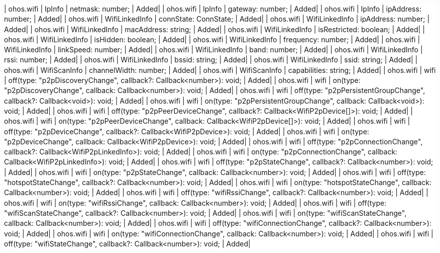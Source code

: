 | ohos.wifi | IpInfo | netmask: number; | Added|
| ohos.wifi | IpInfo | gateway: number; | Added|
| ohos.wifi | IpInfo | ipAddress: number; | Added|
| ohos.wifi | WifiLinkedInfo | connState: ConnState; | Added|
| ohos.wifi | WifiLinkedInfo | ipAddress: number; | Added|
| ohos.wifi | WifiLinkedInfo | macAddress: string; | Added|
| ohos.wifi | WifiLinkedInfo | isRestricted: boolean; | Added|
| ohos.wifi | WifiLinkedInfo | isHidden: boolean; | Added|
| ohos.wifi | WifiLinkedInfo | frequency: number; | Added|
| ohos.wifi | WifiLinkedInfo | linkSpeed: number; | Added|
| ohos.wifi | WifiLinkedInfo | band: number; | Added|
| ohos.wifi | WifiLinkedInfo | rssi: number; | Added|
| ohos.wifi | WifiLinkedInfo | bssid: string; | Added|
| ohos.wifi | WifiLinkedInfo | ssid: string; | Added|
| ohos.wifi | WifiScanInfo | channelWidth: number; | Added|
| ohos.wifi | WifiScanInfo | capabilities: string; | Added|
| ohos.wifi | wifi | off(type: "p2pDiscoveryChange", callback?: Callback\<number>): void; | Added|
| ohos.wifi | wifi | on(type: "p2pDiscoveryChange", callback: Callback\<number>): void; | Added|
| ohos.wifi | wifi | off(type: "p2pPersistentGroupChange", callback?: Callback\<void>): void; | Added|
| ohos.wifi | wifi | on(type: "p2pPersistentGroupChange", callback: Callback\<void>): void; | Added|
| ohos.wifi | wifi | off(type: "p2pPeerDeviceChange", callback?: Callback\<WifiP2pDevice[]>): void; | Added|
| ohos.wifi | wifi | on(type: "p2pPeerDeviceChange", callback: Callback\<WifiP2pDevice[]>): void; | Added|
| ohos.wifi | wifi | off(type: "p2pDeviceChange", callback?: Callback\<WifiP2pDevice>): void; | Added|
| ohos.wifi | wifi | on(type: "p2pDeviceChange", callback: Callback\<WifiP2pDevice>): void; | Added|
| ohos.wifi | wifi | off(type: "p2pConnectionChange", callback?: Callback\<WifiP2pLinkedInfo>): void; | Added|
| ohos.wifi | wifi | on(type: "p2pConnectionChange", callback: Callback\<WifiP2pLinkedInfo>): void; | Added|
| ohos.wifi | wifi | off(type: "p2pStateChange", callback?: Callback\<number>): void; | Added|
| ohos.wifi | wifi | on(type: "p2pStateChange", callback: Callback\<number>): void; | Added|
| ohos.wifi | wifi | off(type: "hotspotStateChange", callback?: Callback\<number>): void; | Added|
| ohos.wifi | wifi | on(type: "hotspotStateChange", callback: Callback\<number>): void; | Added|
| ohos.wifi | wifi | off(type: "wifiRssiChange", callback?: Callback\<number>): void; | Added|
| ohos.wifi | wifi | on(type: "wifiRssiChange", callback: Callback\<number>): void; | Added|
| ohos.wifi | wifi | off(type: "wifiScanStateChange", callback?: Callback\<number>): void; | Added|
| ohos.wifi | wifi | on(type: "wifiScanStateChange", callback: Callback\<number>): void; | Added|
| ohos.wifi | wifi | off(type: "wifiConnectionChange", callback?: Callback\<number>): void; | Added|
| ohos.wifi | wifi | on(type: "wifiConnectionChange", callback: Callback\<number>): void; | Added|
| ohos.wifi | wifi | off(type: "wifiStateChange", callback?: Callback\<number>): void; | Added|